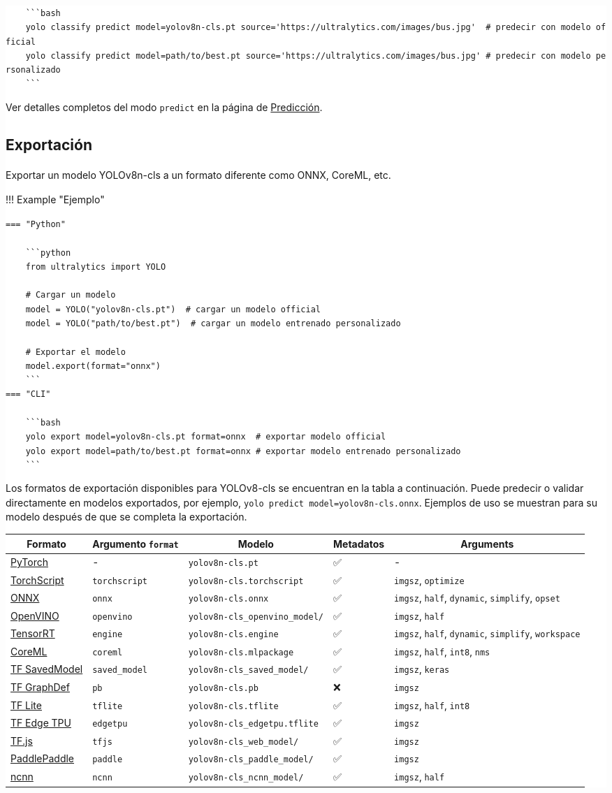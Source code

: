         ```bash
        yolo classify predict model=yolov8n-cls.pt source='https://ultralytics.com/images/bus.jpg'  # predecir con modelo official
        yolo classify predict model=path/to/best.pt source='https://ultralytics.com/images/bus.jpg' # predecir con modelo personalizado
        ```

Ver detalles completos del modo `predict` en la página de [Predicción](https://docs.ultralytics.com/modes/predict/).

## Exportación

Exportar un modelo YOLOv8n-cls a un formato diferente como ONNX, CoreML, etc.

!!! Example "Ejemplo"

    === "Python"

        ```python
        from ultralytics import YOLO

        # Cargar un modelo
        model = YOLO("yolov8n-cls.pt")  # cargar un modelo official
        model = YOLO("path/to/best.pt")  # cargar un modelo entrenado personalizado

        # Exportar el modelo
        model.export(format="onnx")
        ```
    === "CLI"

        ```bash
        yolo export model=yolov8n-cls.pt format=onnx  # exportar modelo official
        yolo export model=path/to/best.pt format=onnx # exportar modelo entrenado personalizado
        ```

Los formatos de exportación disponibles para YOLOv8-cls se encuentran en la tabla a continuación. Puede predecir o validar directamente en modelos exportados, por ejemplo, `yolo predict model=yolov8n-cls.onnx`. Ejemplos de uso se muestran para su modelo después de que se completa la exportación.

| Formato                                                            | Argumento `format` | Modelo                        | Metadatos | Arguments                                          |
| ------------------------------------------------------------------ | ------------------ | ----------------------------- | --------- | --------------------------------------------------- |
| [PyTorch](https://pytorch.org/)                                    | -                  | `yolov8n-cls.pt`              | ✅        | -                                                   |
| [TorchScript](https://pytorch.org/docs/stable/jit.html)            | `torchscript`      | `yolov8n-cls.torchscript`     | ✅        | `imgsz`, `optimize`                                 |
| [ONNX](https://onnx.ai/)                                           | `onnx`             | `yolov8n-cls.onnx`            | ✅        | `imgsz`, `half`, `dynamic`, `simplify`, `opset`     |
| [OpenVINO](https://docs.openvino.ai/latest/index.html)             | `openvino`         | `yolov8n-cls_openvino_model/` | ✅        | `imgsz`, `half`                                     |
| [TensorRT](https://developer.nvidia.com/tensorrt)                  | `engine`           | `yolov8n-cls.engine`          | ✅        | `imgsz`, `half`, `dynamic`, `simplify`, `workspace` |
| [CoreML](https://github.com/apple/coremltools)                     | `coreml`           | `yolov8n-cls.mlpackage`       | ✅        | `imgsz`, `half`, `int8`, `nms`                      |
| [TF SavedModel](https://www.tensorflow.org/guide/saved_model)      | `saved_model`      | `yolov8n-cls_saved_model/`    | ✅        | `imgsz`, `keras`                                    |
| [TF GraphDef](https://www.tensorflow.org/api_docs/python/tf/Graph) | `pb`               | `yolov8n-cls.pb`              | ❌        | `imgsz`                                             |
| [TF Lite](https://www.tensorflow.org/lite)                         | `tflite`           | `yolov8n-cls.tflite`          | ✅        | `imgsz`, `half`, `int8`                             |
| [TF Edge TPU](https://coral.ai/docs/edgetpu/models-intro/)         | `edgetpu`          | `yolov8n-cls_edgetpu.tflite`  | ✅        | `imgsz`                                             |
| [TF.js](https://www.tensorflow.org/js)                             | `tfjs`             | `yolov8n-cls_web_model/`      | ✅        | `imgsz`                                             |
| [PaddlePaddle](https://github.com/PaddlePaddle)                    | `paddle`           | `yolov8n-cls_paddle_model/`   | ✅        | `imgsz`                                             |
| [ncnn](https://github.com/Tencent/ncnn)                            | `ncnn`             | `yolov8n-cls_ncnn_model/`     | ✅        | `imgsz`, `half`                                     |
